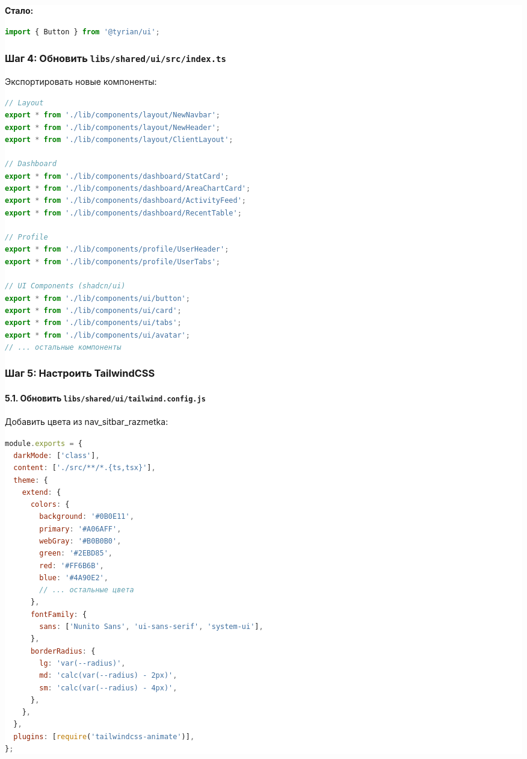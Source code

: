**Стало:**
```typescript
import { Button } from '@tyrian/ui';
```

### Шаг 4: Обновить `libs/shared/ui/src/index.ts`

Экспортировать новые компоненты:

```typescript
// Layout
export * from './lib/components/layout/NewNavbar';
export * from './lib/components/layout/NewHeader';
export * from './lib/components/layout/ClientLayout';

// Dashboard
export * from './lib/components/dashboard/StatCard';
export * from './lib/components/dashboard/AreaChartCard';
export * from './lib/components/dashboard/ActivityFeed';
export * from './lib/components/dashboard/RecentTable';

// Profile
export * from './lib/components/profile/UserHeader';
export * from './lib/components/profile/UserTabs';

// UI Components (shadcn/ui)
export * from './lib/components/ui/button';
export * from './lib/components/ui/card';
export * from './lib/components/ui/tabs';
export * from './lib/components/ui/avatar';
// ... остальные компоненты
```

### Шаг 5: Настроить TailwindCSS

#### 5.1. Обновить `libs/shared/ui/tailwind.config.js`

Добавить цвета из nav_sitbar_razmetka:

```javascript
module.exports = {
  darkMode: ['class'],
  content: ['./src/**/*.{ts,tsx}'],
  theme: {
    extend: {
      colors: {
        background: '#0B0E11',
        primary: '#A06AFF',
        webGray: '#B0B0B0',
        green: '#2EBD85',
        red: '#FF6B6B',
        blue: '#4A90E2',
        // ... остальные цвета
      },
      fontFamily: {
        sans: ['Nunito Sans', 'ui-sans-serif', 'system-ui'],
      },
      borderRadius: {
        lg: 'var(--radius)',
        md: 'calc(var(--radius) - 2px)',
        sm: 'calc(var(--radius) - 4px)',
      },
    },
  },
  plugins: [require('tailwindcss-animate')],
};
```
